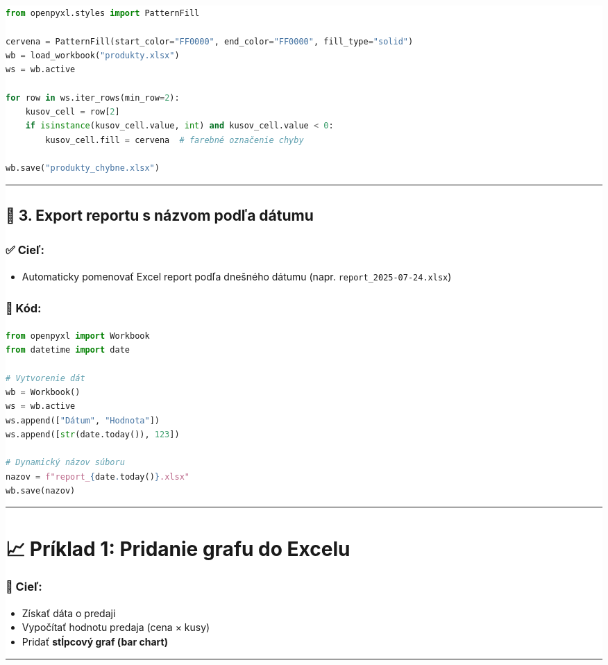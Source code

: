 ```python
from openpyxl.styles import PatternFill

cervena = PatternFill(start_color="FF0000", end_color="FF0000", fill_type="solid")
wb = load_workbook("produkty.xlsx")
ws = wb.active

for row in ws.iter_rows(min_row=2):
    kusov_cell = row[2]
    if isinstance(kusov_cell.value, int) and kusov_cell.value < 0:
        kusov_cell.fill = cervena  # farebné označenie chyby

wb.save("produkty_chybne.xlsx")
```

---

## 📆 3. Export reportu s názvom podľa dátumu

### ✅ Cieľ:

* Automaticky pomenovať Excel report podľa dnešného dátumu (napr. `report_2025-07-24.xlsx`)

### 🧾 Kód:

```python
from openpyxl import Workbook
from datetime import date

# Vytvorenie dát
wb = Workbook()
ws = wb.active
ws.append(["Dátum", "Hodnota"])
ws.append([str(date.today()), 123])

# Dynamický názov súboru
nazov = f"report_{date.today()}.xlsx"
wb.save(nazov)
```

---

# 📈 Príklad 1: Pridanie grafu do Excelu

### 🎯 Cieľ:

* Získať dáta o predaji
* Vypočítať hodnotu predaja (cena × kusy)
* Pridať **stĺpcový graf (bar chart)**

---

